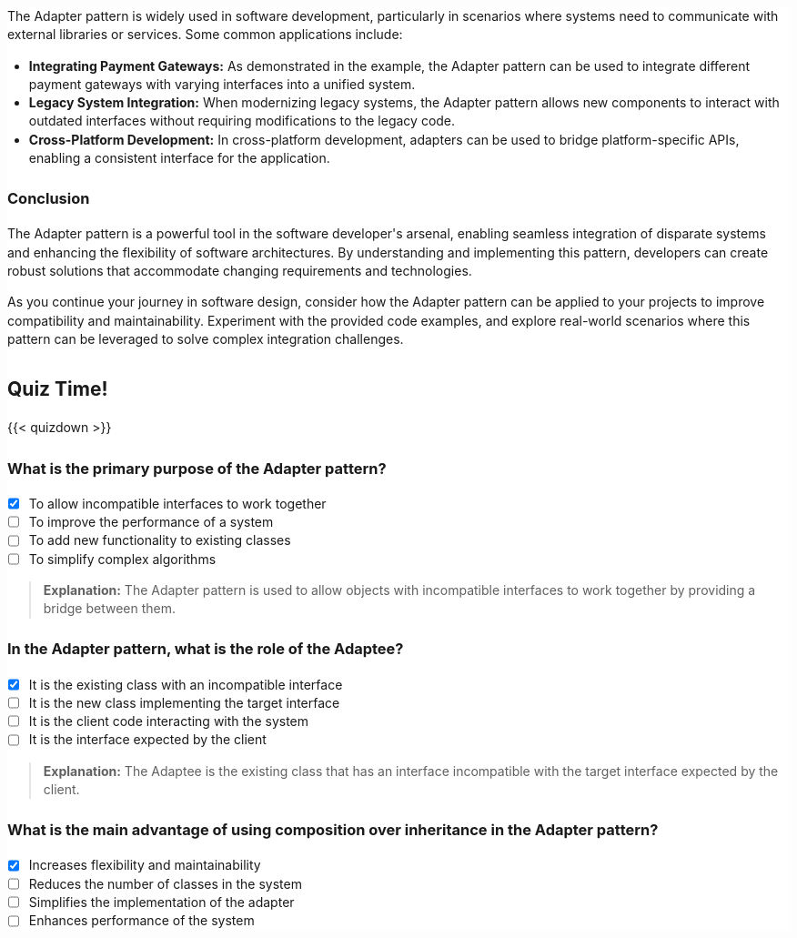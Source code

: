 The Adapter pattern is widely used in software development, particularly in scenarios where systems need to communicate with external libraries or services. Some common applications include:

- **Integrating Payment Gateways:** As demonstrated in the example, the Adapter pattern can be used to integrate different payment gateways with varying interfaces into a unified system.
- **Legacy System Integration:** When modernizing legacy systems, the Adapter pattern allows new components to interact with outdated interfaces without requiring modifications to the legacy code.
- **Cross-Platform Development:** In cross-platform development, adapters can be used to bridge platform-specific APIs, enabling a consistent interface for the application.

### Conclusion

The Adapter pattern is a powerful tool in the software developer's arsenal, enabling seamless integration of disparate systems and enhancing the flexibility of software architectures. By understanding and implementing this pattern, developers can create robust solutions that accommodate changing requirements and technologies.

As you continue your journey in software design, consider how the Adapter pattern can be applied to your projects to improve compatibility and maintainability. Experiment with the provided code examples, and explore real-world scenarios where this pattern can be leveraged to solve complex integration challenges.

## Quiz Time!

{{< quizdown >}}

### What is the primary purpose of the Adapter pattern?

- [x] To allow incompatible interfaces to work together
- [ ] To improve the performance of a system
- [ ] To add new functionality to existing classes
- [ ] To simplify complex algorithms

> **Explanation:** The Adapter pattern is used to allow objects with incompatible interfaces to work together by providing a bridge between them.

### In the Adapter pattern, what is the role of the Adaptee?

- [x] It is the existing class with an incompatible interface
- [ ] It is the new class implementing the target interface
- [ ] It is the client code interacting with the system
- [ ] It is the interface expected by the client

> **Explanation:** The Adaptee is the existing class that has an interface incompatible with the target interface expected by the client.

### What is the main advantage of using composition over inheritance in the Adapter pattern?

- [x] Increases flexibility and maintainability
- [ ] Reduces the number of classes in the system
- [ ] Simplifies the implementation of the adapter
- [ ] Enhances performance of the system
